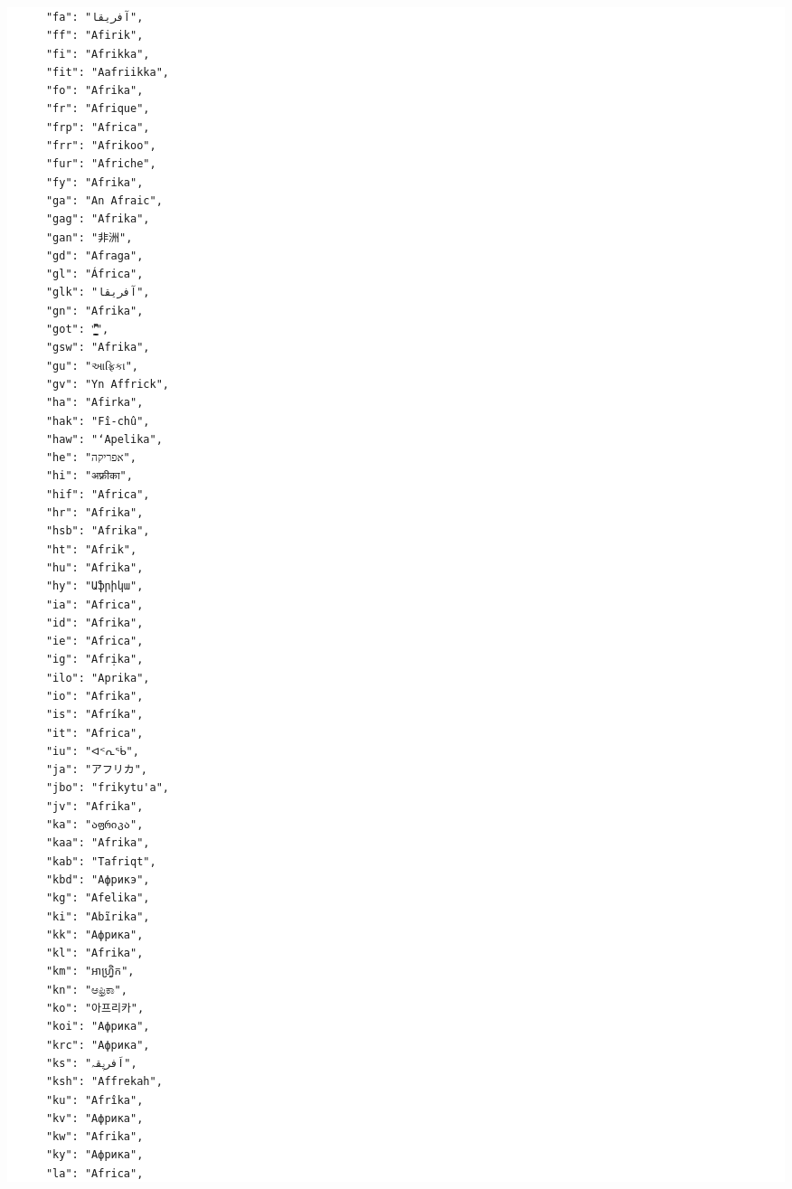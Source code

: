           "fa": "آفریقا",
          "ff": "Afirik",
          "fi": "Afrikka",
          "fit": "Aafriikka",
          "fo": "Afrika",
          "fr": "Afrique",
          "frp": "Africa",
          "frr": "Afrikoo",
          "fur": "Afriche",
          "fy": "Afrika",
          "ga": "An Afraic",
          "gag": "Afrika",
          "gan": "非洲",
          "gd": "Afraga",
          "gl": "África",
          "glk": "آفریقا",
          "gn": "Afrika",
          "got": "̰̰̻̰̳͆͂̽",
          "gsw": "Afrika",
          "gu": "આફ્રિકા",
          "gv": "Yn Affrick",
          "ha": "Afirka",
          "hak": "Fî-chû",
          "haw": "ʻApelika",
          "he": "אפריקה",
          "hi": "अफ़्रीका",
          "hif": "Africa",
          "hr": "Afrika",
          "hsb": "Afrika",
          "ht": "Afrik",
          "hu": "Afrika",
          "hy": "Աֆրիկա",
          "ia": "Africa",
          "id": "Afrika",
          "ie": "Africa",
          "ig": "Afrịka",
          "ilo": "Aprika",
          "io": "Afrika",
          "is": "Afríka",
          "it": "Africa",
          "iu": "ᐊᑉᕆᖄ",
          "ja": "アフリカ",
          "jbo": "frikytu'a",
          "jv": "Afrika",
          "ka": "აფრიკა",
          "kaa": "Afrika",
          "kab": "Tafriqt",
          "kbd": "Африкэ",
          "kg": "Afelika",
          "ki": "Abĩrika",
          "kk": "Африка",
          "kl": "Afrika",
          "km": "អាហ្វ្រិក",
          "kn": "ಆಫ್ರಿಕಾ",
          "ko": "아프리카",
          "koi": "Африка",
          "krc": "Африка",
          "ks": "اَفریٖقہ",
          "ksh": "Affrekah",
          "ku": "Afrîka",
          "kv": "Африка",
          "kw": "Afrika",
          "ky": "Африка",
          "la": "Africa",